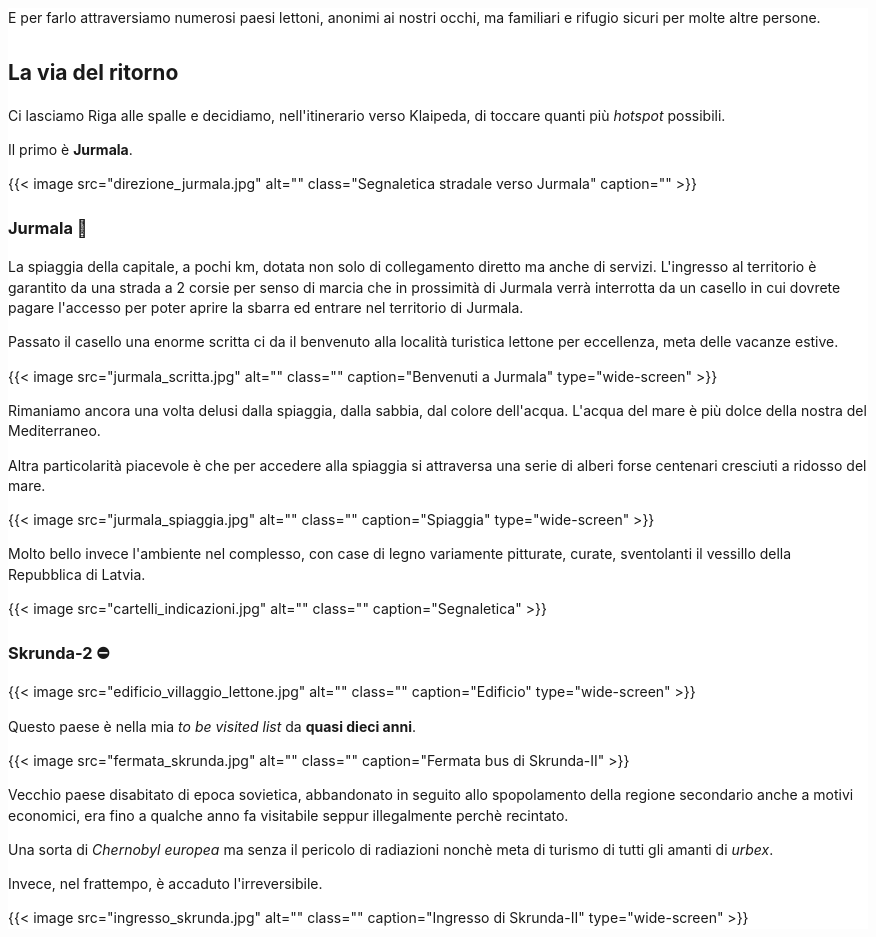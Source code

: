 E per farlo attraversiamo numerosi paesi lettoni, anonimi ai nostri occhi, ma familiari e rifugio sicuri per molte altre persone.

## La via del ritorno

Ci lasciamo Riga alle spalle e decidiamo, nell'itinerario verso Klaipeda, di toccare quanti più _hotspot_ possibili.

Il primo è **Jurmala**.

{{< image src="direzione_jurmala.jpg" alt="" class="Segnaletica stradale verso Jurmala" caption="" >}}

### Jurmala 🌊

La spiaggia della capitale, a pochi km, dotata non solo di collegamento diretto ma anche di servizi. L'ingresso al territorio è garantito da una strada a 2 corsie per senso di marcia che in prossimità di Jurmala verrà interrotta da un casello in cui dovrete pagare l'accesso per poter aprire la sbarra ed entrare nel territorio di Jurmala.

Passato il casello una enorme scritta ci da il benvenuto alla località turistica lettone per eccellenza, meta delle vacanze estive.

{{< image src="jurmala_scritta.jpg" alt="" class="" caption="Benvenuti a Jurmala" type="wide-screen" >}}

Rimaniamo ancora una volta delusi dalla spiaggia, dalla sabbia, dal colore dell'acqua. L'acqua del mare è più dolce della nostra del Mediterraneo.

Altra particolarità piacevole è che per accedere alla spiaggia si attraversa una serie di alberi forse centenari cresciuti a ridosso del mare.

{{< image src="jurmala_spiaggia.jpg" alt="" class="" caption="Spiaggia" type="wide-screen" >}}

Molto bello invece l'ambiente nel complesso, con case di legno variamente pitturate, curate, sventolanti il vessillo della Repubblica di Latvia.

{{< image src="cartelli_indicazioni.jpg" alt="" class="" caption="Segnaletica" >}}

### Skrunda-2 ⛔

{{< image src="edificio_villaggio_lettone.jpg" alt="" class="" caption="Edificio" type="wide-screen" >}}

Questo paese è nella mia _to be visited list_ da **quasi dieci anni**.

{{< image src="fermata_skrunda.jpg" alt="" class="" caption="Fermata bus di Skrunda-II" >}}

Vecchio paese disabitato di epoca sovietica, abbandonato in seguito allo spopolamento della regione secondario anche a motivi economici, era fino a qualche anno fa visitabile seppur illegalmente perchè recintato.

Una sorta di _Chernobyl europea_ ma senza il pericolo di radiazioni nonchè meta di turismo di tutti gli amanti di _urbex_.

Invece, nel frattempo, è accaduto l'irreversibile.

{{< image src="ingresso_skrunda.jpg" alt="" class="" caption="Ingresso di Skrunda-II" type="wide-screen" >}}
